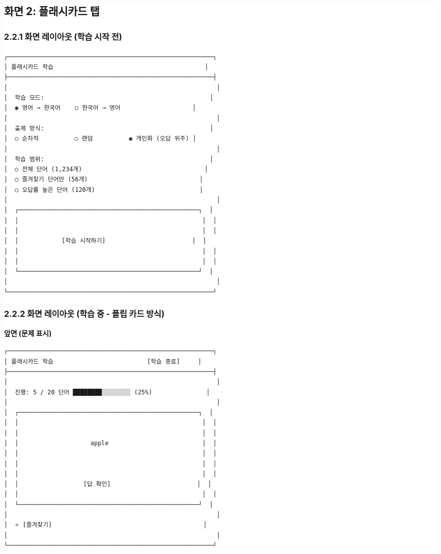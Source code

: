 
## 화면 2: 플래시카드 탭

### 2.2.1 화면 레이아웃 (학습 시작 전)

```
┌─────────────────────────────────────────────────────────┐
│ 플래시카드 학습                                          │
├─────────────────────────────────────────────────────────┤
│                                                          │
│  학습 모드:                                              │
│  ◉ 영어 → 한국어    ○ 한국어 → 영어                    │
│                                                          │
│  출제 방식:                                              │
│  ○ 순차적          ○ 랜덤          ◉ 개인화 (오답 위주) │
│                                                          │
│  학습 범위:                                              │
│  ○ 전체 단어 (1,234개)                                  │
│  ○ 즐겨찾기 단어만 (56개)                               │
│  ○ 오답률 높은 단어 (120개)                             │
│                                                          │
│  ┌──────────────────────────────────────────────────┐  │
│  │                                                   │  │
│  │                                                   │  │
│  │            [학습 시작하기]                        │  │
│  │                                                   │  │
│  │                                                   │  │
│  └──────────────────────────────────────────────────┘  │
│                                                          │
└─────────────────────────────────────────────────────────┘
```

### 2.2.2 화면 레이아웃 (학습 중 - 플립 카드 방식)

**앞면 (문제 표시)**
```
┌─────────────────────────────────────────────────────────┐
│ 플래시카드 학습                          [학습 종료]     │
├─────────────────────────────────────────────────────────┤
│                                                          │
│  진행: 5 / 20 단어 ████████░░░░░░░░ (25%)               │
│                                                          │
│  ┌──────────────────────────────────────────────────┐  │
│  │                                                   │  │
│  │                                                   │  │
│  │                    apple                          │  │
│  │                                                   │  │
│  │                                                   │  │
│  │                                                   │  │
│  │                  [답 확인]                        │  │
│  │                                                   │  │
│  └──────────────────────────────────────────────────┘  │
│                                                          │
│  ⭐ [즐겨찾기]                                          │
│                                                          │
└─────────────────────────────────────────────────────────┘
```

